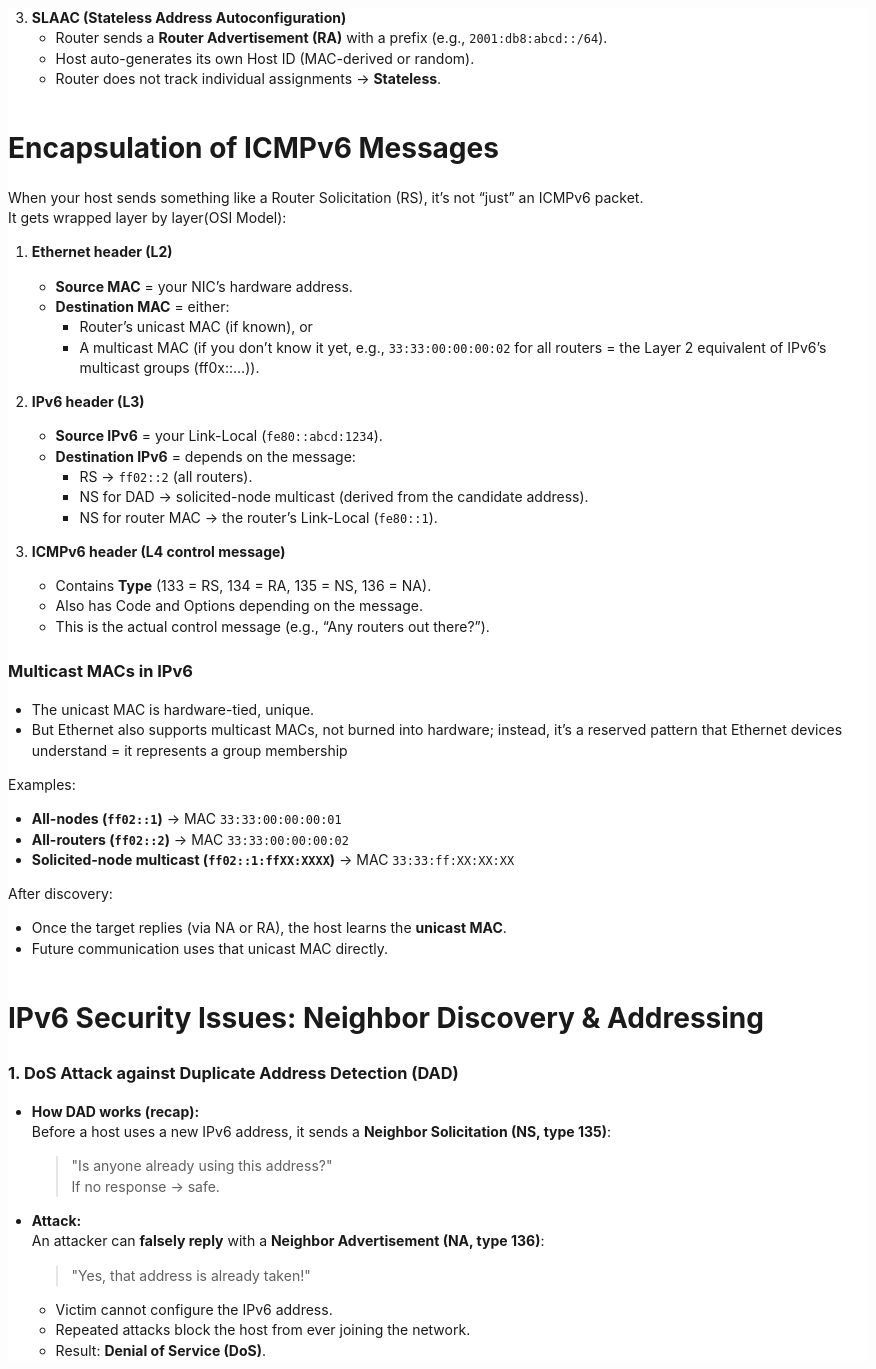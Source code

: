 3. **SLAAC (Stateless Address Autoconfiguration)**  
   - Router sends a **Router Advertisement (RA)** with a prefix (e.g., `2001:db8:abcd::/64`).  
   - Host auto-generates its own Host ID (MAC-derived or random).  
   - Router does not track individual assignments → **Stateless**.  

# Encapsulation of ICMPv6 Messages

When your host sends something like a Router Solicitation (RS), it’s not “just” an ICMPv6 packet.  
It gets wrapped layer by layer(OSI Model):

1. **Ethernet header (L2)**  
   - **Source MAC** = your NIC’s hardware address.  
   - **Destination MAC** = either:  
     - Router’s unicast MAC (if known), or  
     - A multicast MAC (if you don’t know it yet, e.g., `33:33:00:00:00:02` for all routers = the Layer 2 equivalent of IPv6’s multicast groups (ff0x::…)).  

2. **IPv6 header (L3)**  
   - **Source IPv6** = your Link-Local (`fe80::abcd:1234`).  
   - **Destination IPv6** = depends on the message:  
     - RS → `ff02::2` (all routers).  
     - NS for DAD → solicited-node multicast (derived from the candidate address).  
     - NS for router MAC → the router’s Link-Local (`fe80::1`).  

3. **ICMPv6 header (L4 control message)**  
   - Contains **Type** (133 = RS, 134 = RA, 135 = NS, 136 = NA).  
   - Also has Code and Options depending on the message.  
   - This is the actual control message (e.g., “Any routers out there?”).  

### Multicast MACs in IPv6
- The unicast MAC is hardware-tied, unique.
- But Ethernet also supports multicast MACs, not burned into hardware; instead, it’s a reserved pattern that Ethernet devices understand = it represents a group membership

Examples:
- **All-nodes (`ff02::1`)** → MAC `33:33:00:00:00:01`  
- **All-routers (`ff02::2`)** → MAC `33:33:00:00:00:02`  
- **Solicited-node multicast (`ff02::1:ffXX:XXXX`)** → MAC `33:33:ff:XX:XX:XX`  

After discovery:
- Once the target replies (via NA or RA), the host learns the **unicast MAC**.  
- Future communication uses that unicast MAC directly.  
# IPv6 Security Issues: Neighbor Discovery & Addressing

### 1. DoS Attack against Duplicate Address Detection (DAD)
- **How DAD works (recap):**  
  Before a host uses a new IPv6 address, it sends a **Neighbor Solicitation (NS, type 135)**:  
  > "Is anyone already using this address?"  
  If no response → safe.  

- **Attack:**  
  An attacker can **falsely reply** with a **Neighbor Advertisement (NA, type 136)**:  
  > "Yes, that address is already taken!"  
  - Victim cannot configure the IPv6 address.  
  - Repeated attacks block the host from ever joining the network.  
  - Result: **Denial of Service (DoS)**.  

